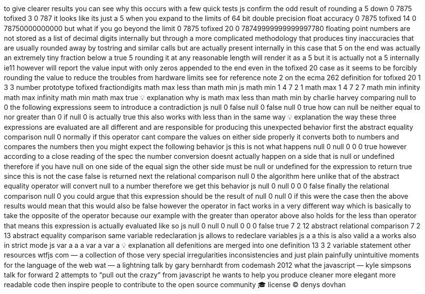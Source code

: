 to give clearer results you can see why this occurs with a few quick tests js confirm the odd result of rounding a 5 down 0 7875 tofixed 3 0 787 it looks like its just a 5 when you expand to the limits of 64 bit double precision float accuracy 0 7875 tofixed 14 0 78750000000000 but what if you go beyond the limit 0 7875 tofixed 20 0 78749999999999997780 floating point numbers are not stored as a list of decimal digits internally but through a more complicated methodology that produces tiny inaccuracies that are usually rounded away by tostring and similar calls but are actually present internally in this case that 5 on the end was actually an extremely tiny fraction below a true 5 rounding it at any reasonable length will render it as a 5 but it is actually not a 5 internally ie11 however will report the value input with only zeros appended to the end even in the tofixed 20 case as it seems to be forcibly rounding the value to reduce the troubles from hardware limits see for reference note 2 on the ecma 262 definition for tofixed 20 1 3 3 number prototype tofixed fractiondigits math max less than math min js math min 1 4 7 2 1 math max 1 4 7 2 7 math min infinity math max infinity math min math max true 💡 explanation why is math max less than math min by charlie harvey comparing null to 0 the following expressions seem to introduce a contradiction js null 0 false null 0 false null 0 true how can null be neither equal to nor greater than 0 if null 0 is actually true this also works with less than in the same way 💡 explanation the way these three expressions are evaluated are all different and are responsible for producing this unexpected behavior first the abstract equality comparison null 0 normally if this operator cant compare the values on either side properly it converts both to numbers and compares the numbers then you might expect the following behavior js this is not what happens null 0 null 0 0 0 true however according to a close reading of the spec the number conversion doesnt actually happen on a side that is null or undefined therefore if you have null on one side of the equal sign the other side must be null or undefined for the expression to return true since this is not the case false is returned next the relational comparison null 0 the algorithm here unlike that of the abstract equality operator will convert null to a number therefore we get this behavior js null 0 null 0 0 0 false finally the relational comparison null 0 you could argue that this expression should be the result of null 0 null 0 if this were the case then the above results would mean that this would also be false however the operator in fact works in a very different way which is basically to take the opposite of the operator because our example with the greater than operator above also holds for the less than operator that means this expression is actually evaluated like so js null 0 null 0 null 0 0 0 false true 7 2 12 abstract relational comparison 7 2 13 abstract equality comparison same variable redeclaration js allows to redeclare variables js a a this is also valid a a works also in strict mode js var a a a var a var a 💡 explanation all defenitions are merged into one definition 13 3 2 variable statement other resources wtfjs com — a collection of those very special irregularities inconsistencies and just plain painfully unintuitive moments for the language of the web wat — a lightning talk by gary bernhardt from codemash 2012 what the javascript — kyle simpsons talk for forward 2 attempts to “pull out the crazy” from javascript he wants to help you produce cleaner more elegant more readable code then inspire people to contribute to the open source community 🎓 license © denys dovhan